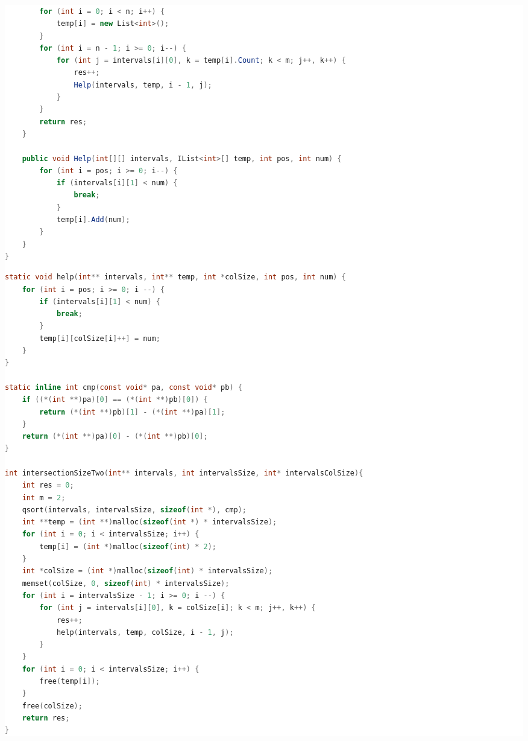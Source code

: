 ```C# [sol1-C#]
        for (int i = 0; i < n; i++) {
            temp[i] = new List<int>();
        }
        for (int i = n - 1; i >= 0; i--) {
            for (int j = intervals[i][0], k = temp[i].Count; k < m; j++, k++) {
                res++;
                Help(intervals, temp, i - 1, j);
            }
        }
        return res;
    }

    public void Help(int[][] intervals, IList<int>[] temp, int pos, int num) {
        for (int i = pos; i >= 0; i--) {
            if (intervals[i][1] < num) {
                break;
            }
            temp[i].Add(num);
        }
    }
}
```

```C [sol1-C]
static void help(int** intervals, int** temp, int *colSize, int pos, int num) {
    for (int i = pos; i >= 0; i --) {
        if (intervals[i][1] < num) {
            break;
        }
        temp[i][colSize[i]++] = num;
    }
}

static inline int cmp(const void* pa, const void* pb) {
    if ((*(int **)pa)[0] == (*(int **)pb)[0]) {
        return (*(int **)pb)[1] - (*(int **)pa)[1];
    }
    return (*(int **)pa)[0] - (*(int **)pb)[0];
}

int intersectionSizeTwo(int** intervals, int intervalsSize, int* intervalsColSize){
    int res = 0;
    int m = 2;
    qsort(intervals, intervalsSize, sizeof(int *), cmp);
    int **temp = (int **)malloc(sizeof(int *) * intervalsSize);
    for (int i = 0; i < intervalsSize; i++) {
        temp[i] = (int *)malloc(sizeof(int) * 2);
    }
    int *colSize = (int *)malloc(sizeof(int) * intervalsSize);
    memset(colSize, 0, sizeof(int) * intervalsSize);
    for (int i = intervalsSize - 1; i >= 0; i --) {
        for (int j = intervals[i][0], k = colSize[i]; k < m; j++, k++) {
            res++;
            help(intervals, temp, colSize, i - 1, j);
        }
    }
    for (int i = 0; i < intervalsSize; i++) {
        free(temp[i]);
    }
    free(colSize);
    return res;
}
```
